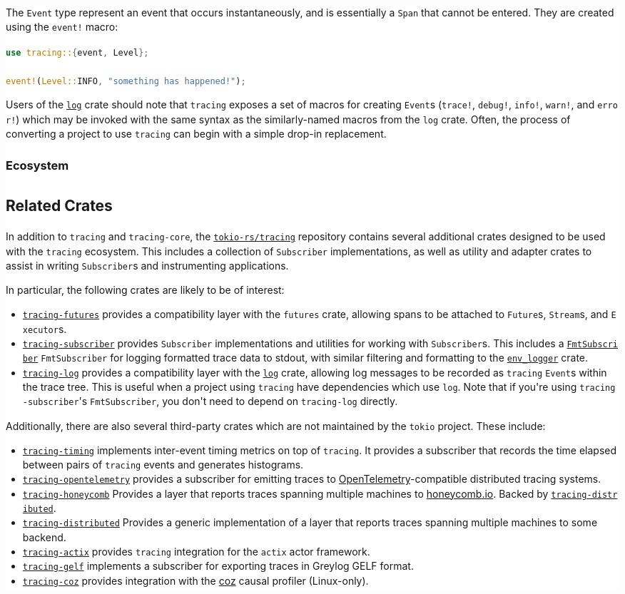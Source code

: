 The `Event` type represent an event that occurs instantaneously, and is
essentially a `Span` that cannot be entered. They are created using the `event!`
macro:

```rust
use tracing::{event, Level};

event!(Level::INFO, "something has happened!");
```

Users of the [`log`] crate should note that `tracing` exposes a set of macros for
creating `Event`s (`trace!`, `debug!`, `info!`, `warn!`, and `error!`) which may
be invoked with the same syntax as the similarly-named macros from the `log`
crate. Often, the process of converting a project to use `tracing` can begin
with a simple drop-in replacement.

### Ecosystem

## Related Crates

In addition to `tracing` and `tracing-core`, the [`tokio-rs/tracing`] repository
contains several additional crates designed to be used with the `tracing` ecosystem.
This includes a collection of `Subscriber` implementations, as well as utility
and adapter crates to assist in writing `Subscriber`s and instrumenting
applications.

In particular, the following crates are likely to be of interest:

- [`tracing-futures`] provides a compatibility layer with the `futures`
  crate, allowing spans to be attached to `Future`s, `Stream`s, and `Executor`s.
- [`tracing-subscriber`] provides `Subscriber` implementations and
  utilities for working with `Subscriber`s. This includes a [`FmtSubscriber`]
  `FmtSubscriber` for logging formatted trace data to stdout, with similar
  filtering and formatting to the [`env_logger`] crate.
- [`tracing-log`] provides a compatibility layer with the [`log`] crate,
  allowing log messages to be recorded as `tracing` `Event`s within the
  trace tree. This is useful when a project using `tracing` have
  dependencies which use `log`. Note that if you're using
  `tracing-subscriber`'s `FmtSubscriber`, you don't need to depend on
  `tracing-log` directly.

Additionally, there are also several third-party crates which are not
maintained by the `tokio` project. These include:

- [`tracing-timing`] implements inter-event timing metrics on top of `tracing`.
  It provides a subscriber that records the time elapsed between pairs of
  `tracing` events and generates histograms.
- [`tracing-opentelemetry`] provides a subscriber for emitting traces to
  [OpenTelemetry]-compatible distributed tracing systems.
- [`tracing-honeycomb`] Provides a layer that reports traces spanning multiple machines to [honeycomb.io]. Backed by [`tracing-distributed`].
- [`tracing-distributed`] Provides a generic implementation of a layer that reports traces spanning multiple machines to some backend.
- [`tracing-actix`] provides `tracing` integration for the `actix` actor
  framework.
- [`tracing-gelf`] implements a subscriber for exporting traces in Greylog
  GELF format.
- [`tracing-coz`] provides integration with the [coz] causal profiler
  (Linux-only).


[splash]: https://raw.githubusercontent.com/tokio-rs/tracing/master/assets/splash.svg
[crates-badge]: https://img.shields.io/crates/v/tracing.svg
[crates-url]: https://crates.io/crates/tracing/0.1.18
[docs-badge]: https://docs.rs/tracing/badge.svg
[docs-url]: https://docs.rs/tracing/0.1.18
[docs-master-badge]: https://img.shields.io/badge/docs-master-blue
[docs-master-url]: https://tracing-rs.netlify.com/tracing
[mit-badge]: https://img.shields.io/badge/license-MIT-blue.svg
[mit-url]: LICENSE
[actions-badge]: https://github.com/tokio-rs/tracing/workflows/CI/badge.svg
[discord-badge]: https://img.shields.io/discord/500028886025895936?logo=discord&label=discord&logoColor=white
[discord-url]: https://discord.gg/EeF3cQw
[`tracing-timing`]: https://crates.io/crates/tracing-timing
[`tracing-opentelemetry`]: https://crates.io/crates/tracing-opentelemetry
[OpenTelemetry]: https://opentelemetry.io/
[`tracing-honeycomb`]: https://crates.io/crates/tracing-honeycomb
[`tracing-distributed`]: https://crates.io/crates/tracing-distributed
[honeycomb.io]: https://www.honeycomb.io/
[`tracing-actix`]: https://crates.io/crates/tracing-actix
[`tracing-gelf`]: https://crates.io/crates/tracing-gelf
[`tracing-coz`]: https://crates.io/crates/tracing-coz
[coz]: https://github.com/plasma-umass/coz
[`log`]: https://docs.rs/log/0.4.6/log/
[`tokio-rs/tracing`]: https://github.com/tokio-rs/tracing
[`tracing-futures`]: https://github.com/tokio-rs/tracing/tree/master/tracing-futures
[`tracing-subscriber`]: https://github.com/tokio-rs/tracing/tree/master/tracing-subscriber
[`tracing-log`]: https://github.com/tokio-rs/tracing/tree/master/tracing-log
[`env_logger`]: https://crates.io/crates/env_logger
[`FmtSubscriber`]: https://docs.rs/tracing-subscriber/latest/tracing_subscriber/fmt/struct.Subscriber.html
[`examples`]: https://github.com/tokio-rs/tracing/tree/master/examples
